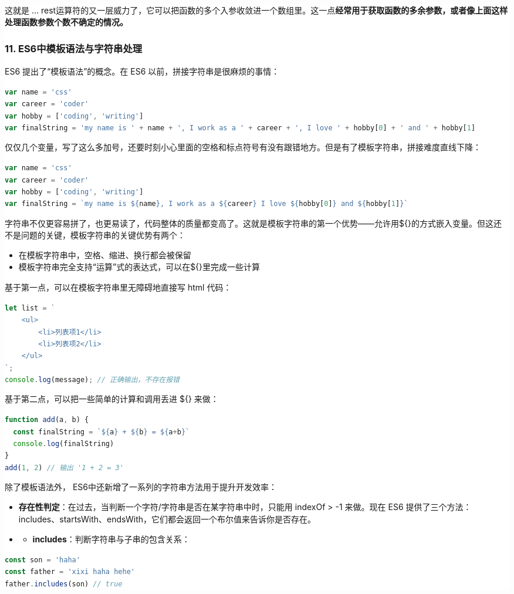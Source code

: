 这就是 … rest运算符的又一层威力了，它可以把函数的多个入参收敛进一个数组里。这一点**经常用于获取函数的多余参数，或者像上面这样处理函数参数个数不确定的情况。**

### 11. ES6中模板语法与字符串处理

ES6 提出了“模板语法”的概念。在 ES6 以前，拼接字符串是很麻烦的事情：

``` javascript
var name = 'css'   
var career = 'coder' 
var hobby = ['coding', 'writing']
var finalString = 'my name is ' + name + ', I work as a ' + career + ', I love ' + hobby[0] + ' and ' + hobby[1]
```

仅仅几个变量，写了这么多加号，还要时刻小心里面的空格和标点符号有没有跟错地方。但是有了模板字符串，拼接难度直线下降：

``` javascript
var name = 'css'   
var career = 'coder' 
var hobby = ['coding', 'writing']
var finalString = `my name is ${name}, I work as a ${career} I love ${hobby[0]} and ${hobby[1]}`
```

字符串不仅更容易拼了，也更易读了，代码整体的质量都变高了。这就是模板字符串的第一个优势——允许用${}的方式嵌入变量。但这还不是问题的关键，模板字符串的关键优势有两个：

- 在模板字符串中，空格、缩进、换行都会被保留
- 模板字符串完全支持“运算”式的表达式，可以在${}里完成一些计算



基于第一点，可以在模板字符串里无障碍地直接写 html 代码：

``` javascript
let list = `
    <ul>
        <li>列表项1</li>
        <li>列表项2</li>
    </ul>
`;
console.log(message); // 正确输出，不存在报错
```

基于第二点，可以把一些简单的计算和调用丢进 ${} 来做：

``` javascript
function add(a, b) {
  const finalString = `${a} + ${b} = ${a+b}`
  console.log(finalString)
}
add(1, 2) // 输出 '1 + 2 = 3'
```

除了模板语法外， ES6中还新增了一系列的字符串方法用于提升开发效率：

- **存在性判定**：在过去，当判断一个字符/字符串是否在某字符串中时，只能用 indexOf > -1 来做。现在 ES6 提供了三个方法：includes、startsWith、endsWith，它们都会返回一个布尔值来告诉你是否存在。

- - **includes**：判断字符串与子串的包含关系：

``` javascript
const son = 'haha' 
const father = 'xixi haha hehe'
father.includes(son) // true
```
